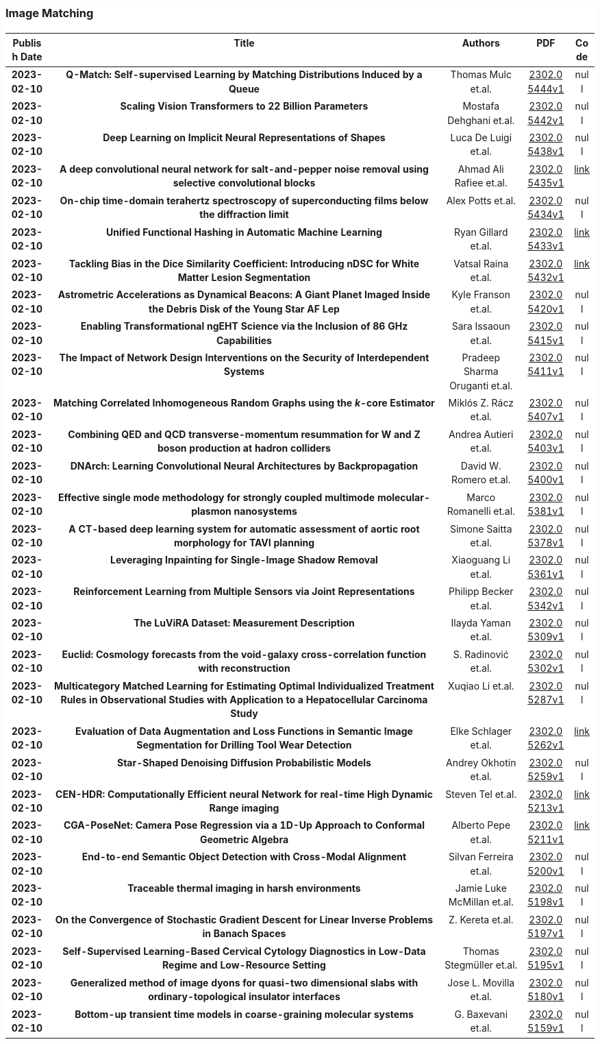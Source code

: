 ### Image Matching
|Publish Date|Title|Authors|PDF|Code|
| :---: | :---: | :---: | :---: | :---: |
|**2023-02-10**|**Q-Match: Self-supervised Learning by Matching Distributions Induced by a Queue**|Thomas Mulc et.al.|[2302.05444v1](http://arxiv.org/abs/2302.05444v1)|null|
|**2023-02-10**|**Scaling Vision Transformers to 22 Billion Parameters**|Mostafa Dehghani et.al.|[2302.05442v1](http://arxiv.org/abs/2302.05442v1)|null|
|**2023-02-10**|**Deep Learning on Implicit Neural Representations of Shapes**|Luca De Luigi et.al.|[2302.05438v1](http://arxiv.org/abs/2302.05438v1)|null|
|**2023-02-10**|**A deep convolutional neural network for salt-and-pepper noise removal using selective convolutional blocks**|Ahmad Ali Rafiee et.al.|[2302.05435v1](http://arxiv.org/abs/2302.05435v1)|[link](https://github.com/AliRafiee7/SeConvNet)|
|**2023-02-10**|**On-chip time-domain terahertz spectroscopy of superconducting films below the diffraction limit**|Alex Potts et.al.|[2302.05434v1](http://arxiv.org/abs/2302.05434v1)|null|
|**2023-02-10**|**Unified Functional Hashing in Automatic Machine Learning**|Ryan Gillard et.al.|[2302.05433v1](http://arxiv.org/abs/2302.05433v1)|[link](https://github.com/google-research/unified_functional_hashing)|
|**2023-02-10**|**Tackling Bias in the Dice Similarity Coefficient: Introducing nDSC for White Matter Lesion Segmentation**|Vatsal Raina et.al.|[2302.05432v1](http://arxiv.org/abs/2302.05432v1)|[link](https://github.com/nataliiamolch/ndsc)|
|**2023-02-10**|**Astrometric Accelerations as Dynamical Beacons: A Giant Planet Imaged Inside the Debris Disk of the Young Star AF Lep**|Kyle Franson et.al.|[2302.05420v1](http://arxiv.org/abs/2302.05420v1)|null|
|**2023-02-10**|**Enabling Transformational ngEHT Science via the Inclusion of 86 GHz Capabilities**|Sara Issaoun et.al.|[2302.05415v1](http://arxiv.org/abs/2302.05415v1)|null|
|**2023-02-10**|**The Impact of Network Design Interventions on the Security of Interdependent Systems**|Pradeep Sharma Oruganti et.al.|[2302.05411v1](http://arxiv.org/abs/2302.05411v1)|null|
|**2023-02-10**|**Matching Correlated Inhomogeneous Random Graphs using the $k$-core Estimator**|Miklós Z. Rácz et.al.|[2302.05407v1](http://arxiv.org/abs/2302.05407v1)|null|
|**2023-02-10**|**Combining QED and QCD transverse-momentum resummation for W and Z boson production at hadron colliders**|Andrea Autieri et.al.|[2302.05403v1](http://arxiv.org/abs/2302.05403v1)|null|
|**2023-02-10**|**DNArch: Learning Convolutional Neural Architectures by Backpropagation**|David W. Romero et.al.|[2302.05400v1](http://arxiv.org/abs/2302.05400v1)|null|
|**2023-02-10**|**Effective single mode methodology for strongly coupled multimode molecular-plasmon nanosystems**|Marco Romanelli et.al.|[2302.05381v1](http://arxiv.org/abs/2302.05381v1)|null|
|**2023-02-10**|**A CT-based deep learning system for automatic assessment of aortic root morphology for TAVI planning**|Simone Saitta et.al.|[2302.05378v1](http://arxiv.org/abs/2302.05378v1)|null|
|**2023-02-10**|**Leveraging Inpainting for Single-Image Shadow Removal**|Xiaoguang Li et.al.|[2302.05361v1](http://arxiv.org/abs/2302.05361v1)|null|
|**2023-02-10**|**Reinforcement Learning from Multiple Sensors via Joint Representations**|Philipp Becker et.al.|[2302.05342v1](http://arxiv.org/abs/2302.05342v1)|null|
|**2023-02-10**|**The LuViRA Dataset: Measurement Description**|Ilayda Yaman et.al.|[2302.05309v1](http://arxiv.org/abs/2302.05309v1)|null|
|**2023-02-10**|**Euclid: Cosmology forecasts from the void-galaxy cross-correlation function with reconstruction**|S. Radinović et.al.|[2302.05302v1](http://arxiv.org/abs/2302.05302v1)|null|
|**2023-02-10**|**Multicategory Matched Learning for Estimating Optimal Individualized Treatment Rules in Observational Studies with Application to a Hepatocellular Carcinoma Study**|Xuqiao Li et.al.|[2302.05287v1](http://arxiv.org/abs/2302.05287v1)|null|
|**2023-02-10**|**Evaluation of Data Augmentation and Loss Functions in Semantic Image Segmentation for Drilling Tool Wear Detection**|Elke Schlager et.al.|[2302.05262v1](http://arxiv.org/abs/2302.05262v1)|[link](https://github.com/eschlager/unet-drilling)|
|**2023-02-10**|**Star-Shaped Denoising Diffusion Probabilistic Models**|Andrey Okhotin et.al.|[2302.05259v1](http://arxiv.org/abs/2302.05259v1)|null|
|**2023-02-10**|**CEN-HDR: Computationally Efficient neural Network for real-time High Dynamic Range imaging**|Steven Tel et.al.|[2302.05213v1](http://arxiv.org/abs/2302.05213v1)|[link](https://github.com/steven-tel/cen-hdr)|
|**2023-02-10**|**CGA-PoseNet: Camera Pose Regression via a 1D-Up Approach to Conformal Geometric Algebra**|Alberto Pepe et.al.|[2302.05211v1](http://arxiv.org/abs/2302.05211v1)|[link](https://github.com/albertomariapepe/CGA-PoseNet)|
|**2023-02-10**|**End-to-end Semantic Object Detection with Cross-Modal Alignment**|Silvan Ferreira et.al.|[2302.05200v1](http://arxiv.org/abs/2302.05200v1)|null|
|**2023-02-10**|**Traceable thermal imaging in harsh environments**|Jamie Luke McMillan et.al.|[2302.05198v1](http://arxiv.org/abs/2302.05198v1)|null|
|**2023-02-10**|**On the Convergence of Stochastic Gradient Descent for Linear Inverse Problems in Banach Spaces**|Z. Kereta et.al.|[2302.05197v1](http://arxiv.org/abs/2302.05197v1)|null|
|**2023-02-10**|**Self-Supervised Learning-Based Cervical Cytology Diagnostics in Low-Data Regime and Low-Resource Setting**|Thomas Stegmüller et.al.|[2302.05195v1](http://arxiv.org/abs/2302.05195v1)|null|
|**2023-02-10**|**Generalized method of image dyons for quasi-two dimensional slabs with ordinary-topological insulator interfaces**|Jose L. Movilla et.al.|[2302.05180v1](http://arxiv.org/abs/2302.05180v1)|null|
|**2023-02-10**|**Bottom-up transient time models in coarse-graining molecular systems**|G. Baxevani et.al.|[2302.05159v1](http://arxiv.org/abs/2302.05159v1)|null|
